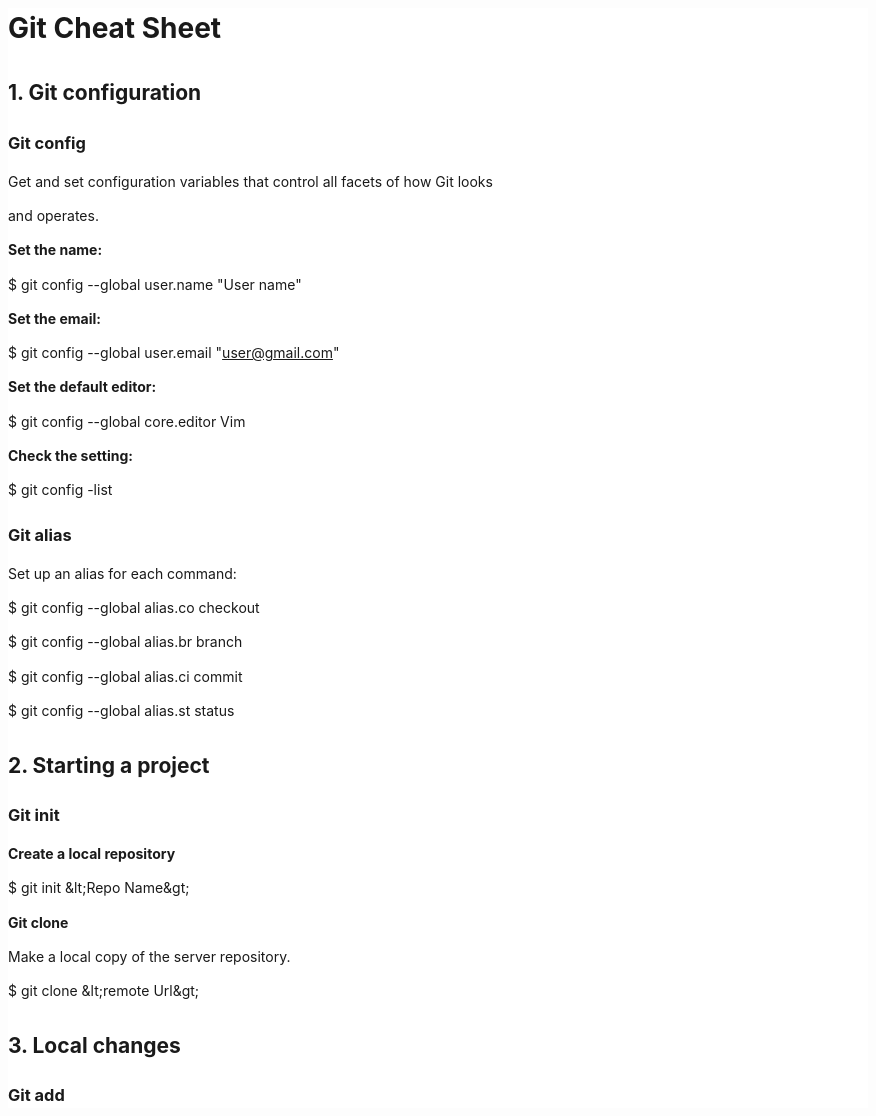 # Git Cheat Sheet

## 1. Git configuration

### **Git config**

Get and set configuration variables that control all facets of how Git looks

and operates.

**Set the name:**

$ git config --global user.name &quot;User name&quot;

**Set the email:**

$ git config --global user.email &quot;user@gmail.com&quot;

**Set the default editor:**

$ git config --global core.editor Vim

**Check the setting:**

$ git config -list

### **Git alias**

Set up an alias for each command:

$ git config --global alias.co checkout

$ git config --global alias.br branch

$ git config --global alias.ci commit

$ git config --global alias.st status

## 2. Starting a project

### **Git init**

**Create a local repository**

$ git init \&lt;Repo Name\&gt;

**Git clone**

Make a local copy of the server repository.

$ git clone \&lt;remote Url\&gt;

## 3. Local changes

### **Git add**
